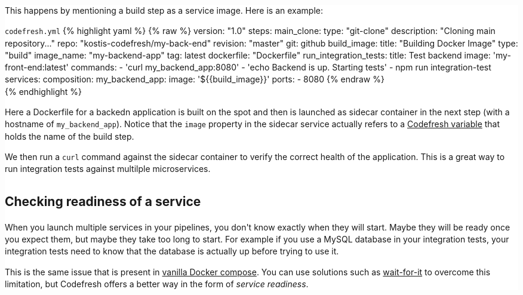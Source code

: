 This happens by mentioning a build step as a service image. Here is an example:

 `codefresh.yml`
{% highlight yaml %}
{% raw %}
version: "1.0"
steps:
  main_clone:
    type: "git-clone"
    description: "Cloning main repository..."
    repo: "kostis-codefresh/my-back-end"
    revision: "master"
    git: github
  build_image:
    title: "Building Docker Image"
    type: "build"
    image_name: "my-backend-app"
    tag: latest
    dockerfile: "Dockerfile"
  run_integration_tests:
    title: Test backend
    image: 'my-front-end:latest'
    commands:
      - 'curl my_backend_app:8080'
      - 'echo Backend is up. Starting tests'
      - npm run integration-test
    services:
      composition:
        my_backend_app:
          image: '${{build_image}}'
          ports:
            - 8080
{% endraw %}      
{% endhighlight %}

Here a Dockerfile for a backedn application is built on the spot and then is launched as sidecar container in the next step (with a hostname of `my_backend_app`). Notice that the `image` property in the sidecar service actually refers to a [Codefresh variable]({{site.baseurl}}/docs/codefresh-yaml/variables/) that holds the name of the build step.

We then run a `curl` command against the sidecar container to verify the correct health of the application. This is a great way to run integration tests against multilple microservices.


## Checking readiness of a service

When you launch multiple services in your pipelines, you don't know exactly when they will start. Maybe they will be ready once you expect them, but maybe they take too long to start. For example if you use a MySQL database in your integration tests, your integration tests need to know that the database is actually up before trying to use it.

This is the same issue that is present in [vanilla Docker compose](https://docs.docker.com/compose/startup-order/). You can use solutions such as [wait-for-it](https://github.com/vishnubob/wait-for-it) to overcome this limitation, but Codefresh offers a better way in the form of *service readiness*.
